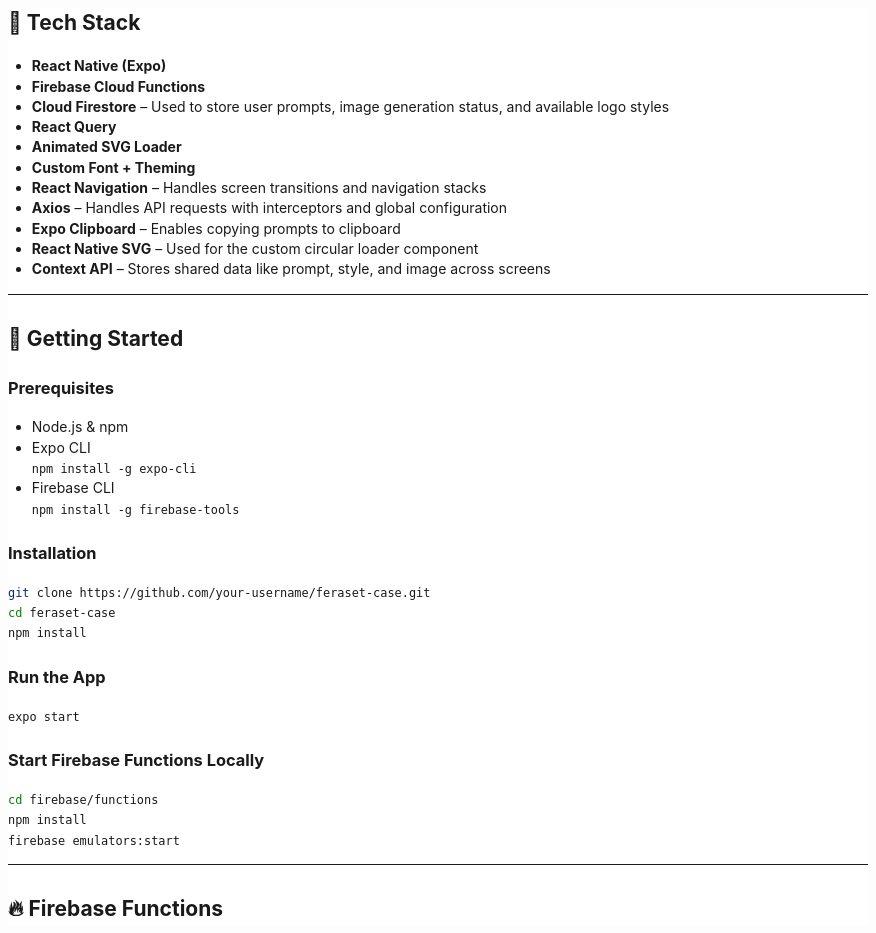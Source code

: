 
## 🔧 Tech Stack

- **React Native (Expo)**
- **Firebase Cloud Functions**
- **Cloud Firestore** – Used to store user prompts, image generation status, and available logo styles
- **React Query**
- **Animated SVG Loader**
- **Custom Font + Theming**
- **React Navigation** – Handles screen transitions and navigation stacks
- **Axios** – Handles API requests with interceptors and global configuration
- **Expo Clipboard** – Enables copying prompts to clipboard
- **React Native SVG** – Used for the custom circular loader component
- **Context API** – Stores shared data like prompt, style, and image across screens

---

## 📲 Getting Started

### Prerequisites

- Node.js & npm
- Expo CLI  
  `npm install -g expo-cli`
- Firebase CLI  
  `npm install -g firebase-tools`

### Installation

```bash
git clone https://github.com/your-username/feraset-case.git
cd feraset-case
npm install
```

### Run the App

```bash
expo start
```

### Start Firebase Functions Locally

```bash
cd firebase/functions
npm install
firebase emulators:start
```

---

## 🔥 Firebase Functions
